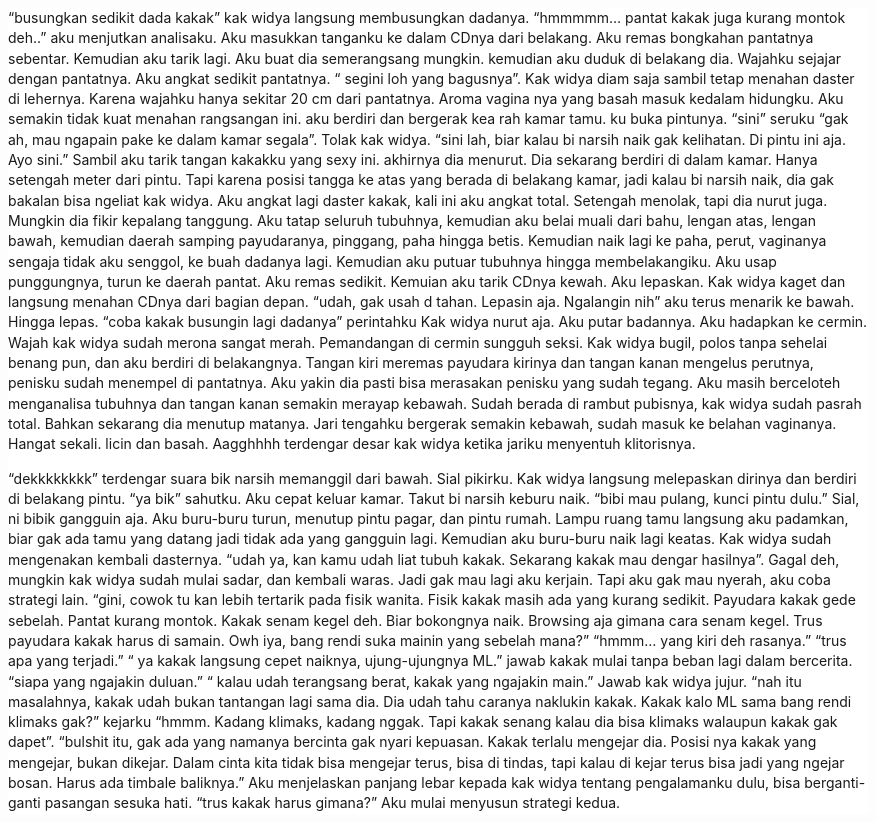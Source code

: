 “busungkan sedikit dada kakak” kak widya langsung membusungkan dadanya.
“hmmmmm… pantat kakak juga kurang montok deh..” aku menjutkan analisaku. Aku masukkan tanganku ke dalam CDnya dari belakang. Aku remas bongkahan pantatnya sebentar. Kemudian aku tarik lagi. Aku buat dia semerangsang mungkin. kemudian aku duduk di belakang dia. Wajahku sejajar dengan pantatnya. Aku angkat sedikit pantatnya.
“ segini loh yang bagusnya”. Kak widya diam saja sambil tetap menahan daster di lehernya. Karena wajahku hanya sekitar 20 cm dari pantatnya. Aroma vagina nya yang basah masuk kedalam hidungku. Aku semakin tidak kuat menahan rangsangan ini. aku berdiri dan bergerak kea rah kamar tamu. ku buka pintunya.
“sini” seruku
“gak ah, mau ngapain pake ke dalam kamar segala”. Tolak kak widya.
“sini lah, biar kalau bi narsih naik gak kelihatan. Di pintu ini aja. Ayo sini.” Sambil aku tarik tangan kakakku yang sexy ini. akhirnya dia menurut. Dia sekarang berdiri di dalam kamar. Hanya setengah meter dari pintu. Tapi karena posisi tangga ke atas yang berada di belakang kamar, jadi kalau bi narsih naik, dia gak bakalan bisa ngeliat kak widya. Aku angkat lagi daster kakak, kali ini aku angkat total. Setengah menolak, tapi dia nurut juga. Mungkin dia fikir kepalang tanggung. Aku tatap seluruh tubuhnya, kemudian aku belai muali dari bahu, lengan atas, lengan bawah, kemudian daerah samping payudaranya, pinggang, paha hingga betis. Kemudian naik lagi ke paha, perut, vaginanya sengaja tidak aku senggol, ke buah dadanya lagi. Kemudian aku putuar tubuhnya hingga membelakangiku. Aku usap punggungnya, turun ke daerah pantat. Aku remas sedikit. Kemuian aku tarik CDnya kewah. Aku lepaskan. Kak widya kaget dan langsung menahan CDnya dari bagian depan.
“udah, gak usah d tahan. Lepasin aja. Ngalangin nih” aku terus menarik ke bawah. Hingga lepas.
“coba kakak busungin lagi dadanya” perintahku
Kak widya nurut aja. Aku putar badannya. Aku hadapkan ke cermin. Wajah kak widya sudah merona sangat merah. Pemandangan di cermin sungguh seksi. Kak widya bugil, polos tanpa sehelai benang pun, dan aku berdiri di belakangnya. Tangan kiri meremas payudara kirinya dan tangan kanan mengelus perutnya, penisku sudah menempel di pantatnya. Aku yakin dia pasti bisa merasakan penisku yang sudah tegang. Aku masih berceloteh menganalisa tubuhnya dan tangan kanan semakin merayap kebawah. Sudah berada di rambut pubisnya, kak widya sudah pasrah total. Bahkan sekarang dia menutup matanya. Jari tengahku bergerak semakin kebawah, sudah masuk ke belahan vaginanya. Hangat sekali. licin dan basah. Aagghhhh terdengar desar kak widya ketika jariku menyentuh klitorisnya.

“dekkkkkkkk” terdengar suara bik narsih memanggil dari bawah. Sial pikirku. Kak widya langsung melepaskan dirinya dan berdiri di belakang pintu.
“ya bik” sahutku. Aku cepat keluar kamar. Takut bi narsih keburu naik.
“bibi mau pulang, kunci pintu dulu.”
Sial, ni bibik gangguin aja. Aku buru-buru turun, menutup pintu pagar, dan pintu rumah. Lampu ruang tamu langsung aku padamkan, biar gak ada tamu yang datang jadi tidak ada yang gangguin lagi. Kemudian aku buru-buru naik lagi keatas. Kak widya sudah mengenakan kembali dasternya.
“udah ya, kan kamu udah liat tubuh kakak. Sekarang kakak mau dengar hasilnya”.
Gagal deh, mungkin kak widya sudah mulai sadar, dan kembali waras. Jadi gak mau lagi aku kerjain. Tapi aku gak mau nyerah, aku coba strategi lain.
“gini, cowok tu kan lebih tertarik pada fisik wanita. Fisik kakak masih ada yang kurang sedikit. Payudara kakak gede sebelah. Pantat kurang montok. Kakak senam kegel deh. Biar bokongnya naik. Browsing aja gimana cara senam kegel. Trus payudara kakak harus di samain. Owh iya, bang rendi suka mainin yang sebelah mana?”
“hmmm… yang kiri deh rasanya.”
“trus apa yang terjadi.”
“ ya kakak langsung cepet naiknya, ujung-ujungnya ML.” jawab kakak mulai tanpa beban lagi dalam bercerita.
“siapa yang ngajakin duluan.”
“ kalau udah terangsang berat, kakak yang ngajakin main.” Jawab kak widya jujur.
“nah itu masalahnya, kakak udah bukan tantangan lagi sama dia. Dia udah tahu caranya naklukin kakak. Kakak kalo ML sama bang rendi klimaks gak?” kejarku
“hmmm. Kadang klimaks, kadang nggak. Tapi kakak senang kalau dia bisa klimaks walaupun kakak gak dapet”.
“bulshit itu, gak ada yang namanya bercinta gak nyari kepuasan. Kakak terlalu mengejar dia. Posisi nya kakak yang mengejar, bukan dikejar. Dalam cinta kita tidak bisa mengejar terus, bisa di tindas, tapi kalau di kejar terus bisa jadi yang ngejar bosan. Harus ada timbale baliknya.” Aku menjelaskan panjang lebar kepada kak widya tentang pengalamanku dulu, bisa berganti-ganti pasangan sesuka hati.
“trus kakak harus gimana?”
Aku mulai menyusun strategi kedua.